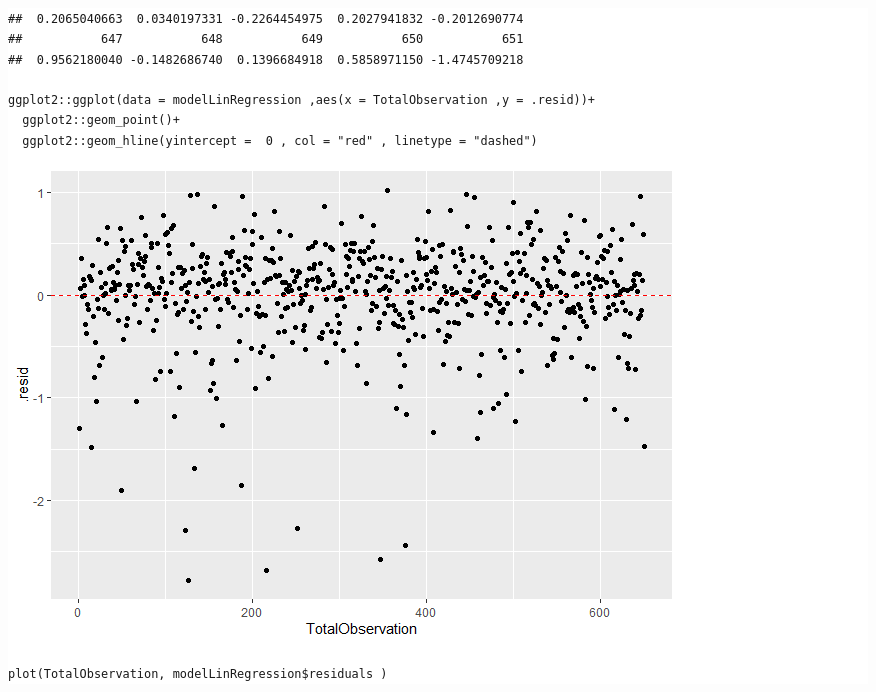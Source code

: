     ##  0.2065040663  0.0340197331 -0.2264454975  0.2027941832 -0.2012690774 
    ##           647           648           649           650           651 
    ##  0.9562180040 -0.1482686740  0.1396684918  0.5858971150 -1.4745709218

    ggplot2::ggplot(data = modelLinRegression ,aes(x = TotalObservation ,y = .resid))+
      ggplot2::geom_point()+
      ggplot2::geom_hline(yintercept =  0 , col = "red" , linetype = "dashed")

![](reg_model_project_files/figure-markdown_strict/unnamed-chunk-11-1.png)

    plot(TotalObservation, modelLinRegression$residuals )
